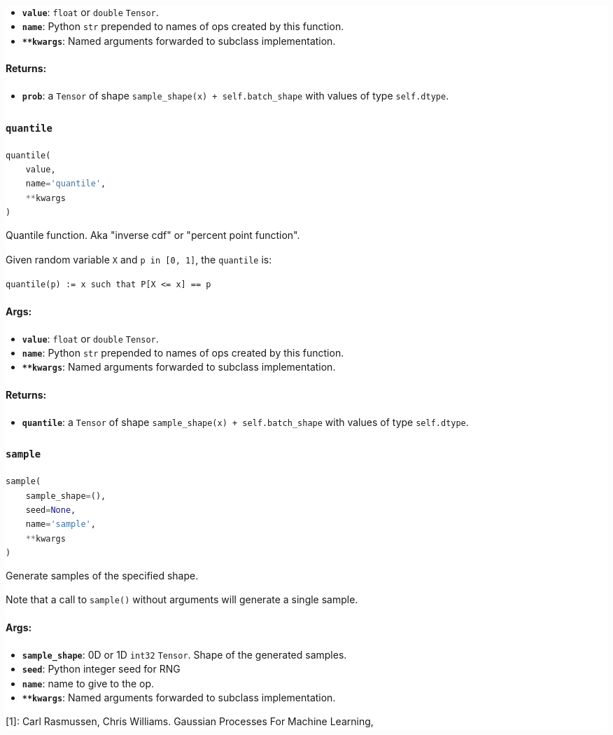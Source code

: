 * <b>`value`</b>: `float` or `double` `Tensor`.
* <b>`name`</b>: Python `str` prepended to names of ops created by this function.
* <b>`**kwargs`</b>: Named arguments forwarded to subclass implementation.


#### Returns:

* <b>`prob`</b>: a `Tensor` of shape `sample_shape(x) + self.batch_shape` with
  values of type `self.dtype`.

<h3 id="quantile"><code>quantile</code></h3>

``` python
quantile(
    value,
    name='quantile',
    **kwargs
)
```

Quantile function. Aka "inverse cdf" or "percent point function".

Given random variable `X` and `p in [0, 1]`, the `quantile` is:

```none
quantile(p) := x such that P[X <= x] == p
```

#### Args:

* <b>`value`</b>: `float` or `double` `Tensor`.
* <b>`name`</b>: Python `str` prepended to names of ops created by this function.
* <b>`**kwargs`</b>: Named arguments forwarded to subclass implementation.


#### Returns:

* <b>`quantile`</b>: a `Tensor` of shape `sample_shape(x) + self.batch_shape` with
  values of type `self.dtype`.

<h3 id="sample"><code>sample</code></h3>

``` python
sample(
    sample_shape=(),
    seed=None,
    name='sample',
    **kwargs
)
```

Generate samples of the specified shape.

Note that a call to `sample()` without arguments will generate a single
sample.

#### Args:

* <b>`sample_shape`</b>: 0D or 1D `int32` `Tensor`. Shape of the generated samples.
* <b>`seed`</b>: Python integer seed for RNG
* <b>`name`</b>: name to give to the op.
* <b>`**kwargs`</b>: Named arguments forwarded to subclass implementation.


[1]: Carl Rasmussen, Chris Williams. Gaussian Processes For Machine Learning,